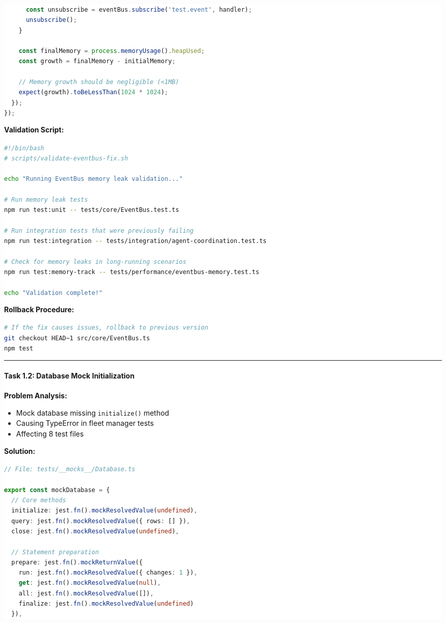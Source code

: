 ```typescript
      const unsubscribe = eventBus.subscribe('test.event', handler);
      unsubscribe();
    }

    const finalMemory = process.memoryUsage().heapUsed;
    const growth = finalMemory - initialMemory;

    // Memory growth should be negligible (<1MB)
    expect(growth).toBeLessThan(1024 * 1024);
  });
});
```

**Validation Script:**
```bash
#!/bin/bash
# scripts/validate-eventbus-fix.sh

echo "Running EventBus memory leak validation..."

# Run memory leak tests
npm run test:unit -- tests/core/EventBus.test.ts

# Run integration tests that were previously failing
npm run test:integration -- tests/integration/agent-coordination.test.ts

# Check for memory leaks in long-running scenarios
npm run test:memory-track -- tests/performance/eventbus-memory.test.ts

echo "Validation complete!"
```

**Rollback Procedure:**
```bash
# If the fix causes issues, rollback to previous version
git checkout HEAD~1 src/core/EventBus.ts
npm test
```

---

#### **Task 1.2: Database Mock Initialization**

**Problem Analysis:**
- Mock database missing `initialize()` method
- Causing TypeError in fleet manager tests
- Affecting 8 test files

**Solution:**

```typescript
// File: tests/__mocks__/Database.ts

export const mockDatabase = {
  // Core methods
  initialize: jest.fn().mockResolvedValue(undefined),
  query: jest.fn().mockResolvedValue({ rows: [] }),
  close: jest.fn().mockResolvedValue(undefined),

  // Statement preparation
  prepare: jest.fn().mockReturnValue({
    run: jest.fn().mockResolvedValue({ changes: 1 }),
    get: jest.fn().mockResolvedValue(null),
    all: jest.fn().mockResolvedValue([]),
    finalize: jest.fn().mockResolvedValue(undefined)
  }),
```